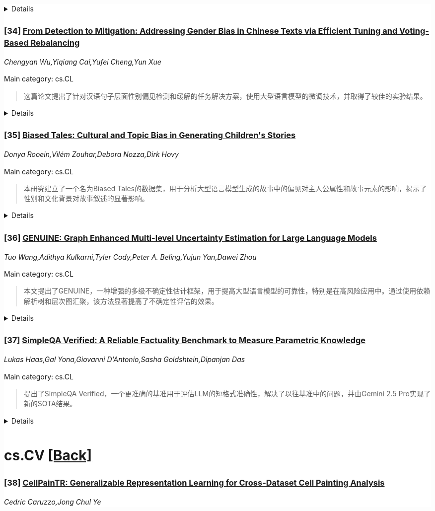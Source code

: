 <details><summary>Details</summary></details>


### [34] [From Detection to Mitigation: Addressing Gender Bias in Chinese Texts via Efficient Tuning and Voting-Based Rebalancing](https://arxiv.org/abs/2509.07889)
*Chengyan Wu,Yiqiang Cai,Yufei Cheng,Yun Xue*

Main category: cs.CL

> 这篇论文提出了针对汉语句子层面性别偏见检测和缓解的任务解决方案，使用大型语言模型的微调技术，并取得了较佳的实验结果。

<details><summary>Details</summary></details>


### [35] [Biased Tales: Cultural and Topic Bias in Generating Children's Stories](https://arxiv.org/abs/2509.07908)
*Donya Rooein,Vilém Zouhar,Debora Nozza,Dirk Hovy*

Main category: cs.CL

> 本研究建立了一个名为Biased Tales的数据集，用于分析大型语言模型生成的故事中的偏见对主人公属性和故事元素的影响，揭示了性别和文化背景对故事叙述的显著影响。

<details><summary>Details</summary></details>


### [36] [GENUINE: Graph Enhanced Multi-level Uncertainty Estimation for Large Language Models](https://arxiv.org/abs/2509.07925)
*Tuo Wang,Adithya Kulkarni,Tyler Cody,Peter A. Beling,Yujun Yan,Dawei Zhou*

Main category: cs.CL

> 本文提出了GENUINE，一种增强的多级不确定性估计框架，用于提高大型语言模型的可靠性，特别是在高风险应用中。通过使用依赖解析树和层次图汇聚，该方法显著提高了不确定性评估的效果。

<details><summary>Details</summary></details>


### [37] [SimpleQA Verified: A Reliable Factuality Benchmark to Measure Parametric Knowledge](https://arxiv.org/abs/2509.07968)
*Lukas Haas,Gal Yona,Giovanni D'Antonio,Sasha Goldshtein,Dipanjan Das*

Main category: cs.CL

> 提出了SimpleQA Verified，一个更准确的基准用于评估LLM的短格式准确性，解决了以往基准中的问题，并由Gemini 2.5 Pro实现了新的SOTA结果。

<details><summary>Details</summary></details>


<div id='cs.CV'></div>

# cs.CV [[Back]](#toc)

### [38] [CellPainTR: Generalizable Representation Learning for Cross-Dataset Cell Painting Analysis](https://arxiv.org/abs/2509.06986)
*Cedric Caruzzo,Jong Chul Ye*
